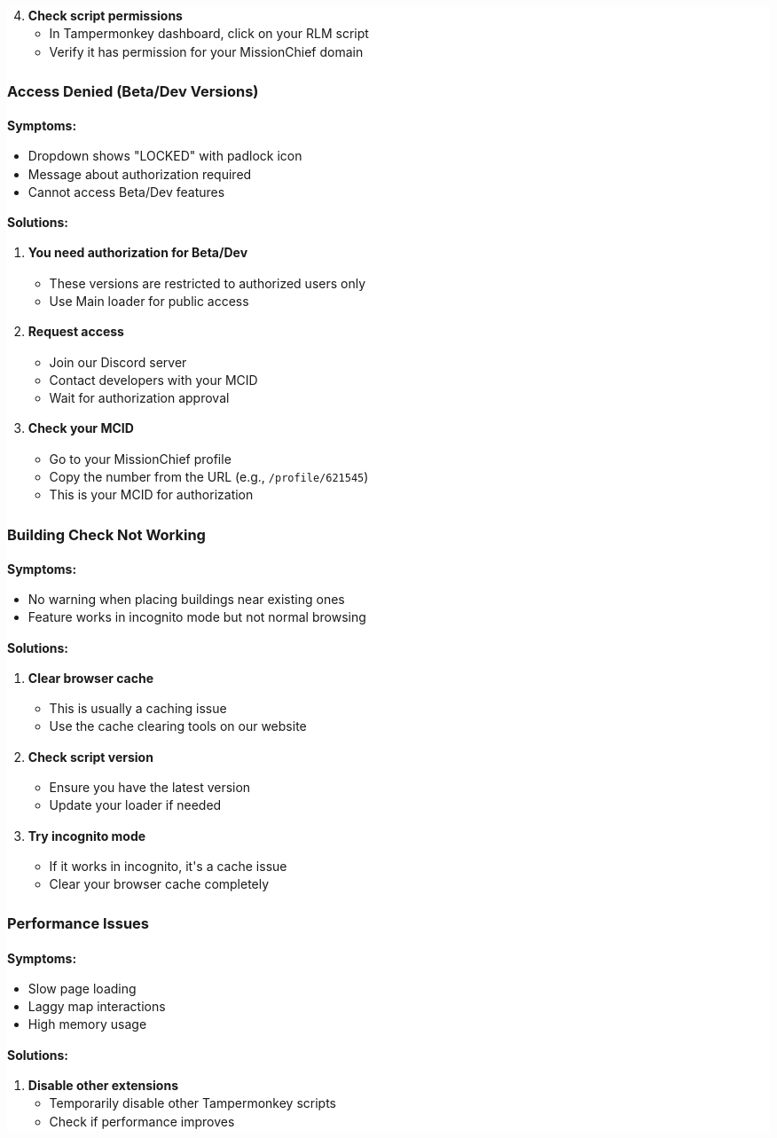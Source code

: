 4. **Check script permissions**
   - In Tampermonkey dashboard, click on your RLM script
   - Verify it has permission for your MissionChief domain

### Access Denied (Beta/Dev Versions)

**Symptoms:**
- Dropdown shows "LOCKED" with padlock icon
- Message about authorization required
- Cannot access Beta/Dev features

**Solutions:**
1. **You need authorization for Beta/Dev**
   - These versions are restricted to authorized users only
   - Use Main loader for public access

2. **Request access**
   - Join our Discord server
   - Contact developers with your MCID
   - Wait for authorization approval

3. **Check your MCID**
   - Go to your MissionChief profile
   - Copy the number from the URL (e.g., `/profile/621545`)
   - This is your MCID for authorization

### Building Check Not Working

**Symptoms:**
- No warning when placing buildings near existing ones
- Feature works in incognito mode but not normal browsing

**Solutions:**
1. **Clear browser cache**
   - This is usually a caching issue
   - Use the cache clearing tools on our website

2. **Check script version**
   - Ensure you have the latest version
   - Update your loader if needed

3. **Try incognito mode**
   - If it works in incognito, it's a cache issue
   - Clear your browser cache completely

### Performance Issues

**Symptoms:**
- Slow page loading
- Laggy map interactions
- High memory usage

**Solutions:**
1. **Disable other extensions**
   - Temporarily disable other Tampermonkey scripts
   - Check if performance improves
